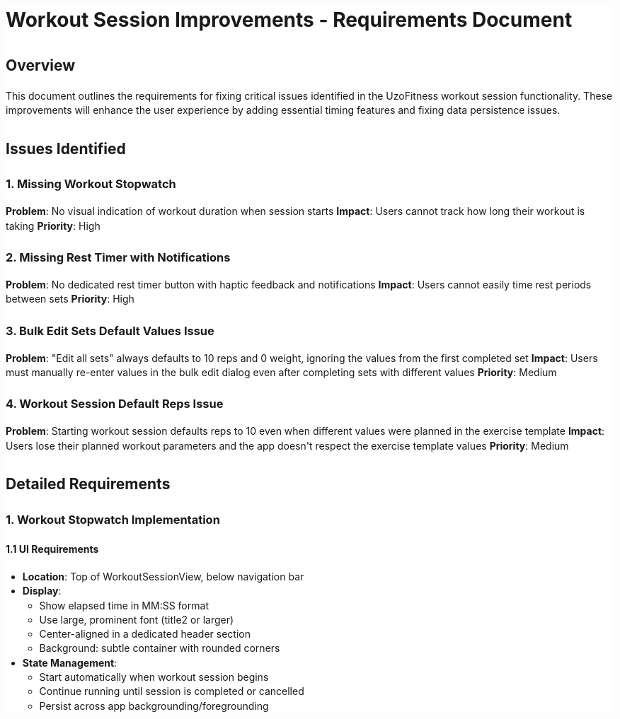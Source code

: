 # Workout Session Improvements - Requirements Document

## Overview
This document outlines the requirements for fixing critical issues identified in the UzoFitness workout session functionality. These improvements will enhance the user experience by adding essential timing features and fixing data persistence issues.

## Issues Identified

### 1. Missing Workout Stopwatch
**Problem**: No visual indication of workout duration when session starts
**Impact**: Users cannot track how long their workout is taking
**Priority**: High

### 2. Missing Rest Timer with Notifications
**Problem**: No dedicated rest timer button with haptic feedback and notifications
**Impact**: Users cannot easily time rest periods between sets
**Priority**: High

### 3. Bulk Edit Sets Default Values Issue
**Problem**: "Edit all sets" always defaults to 10 reps and 0 weight, ignoring the values from the first completed set
**Impact**: Users must manually re-enter values in the bulk edit dialog even after completing sets with different values
**Priority**: Medium

### 4. Workout Session Default Reps Issue
**Problem**: Starting workout session defaults reps to 10 even when different values were planned in the exercise template
**Impact**: Users lose their planned workout parameters and the app doesn't respect the exercise template values
**Priority**: Medium

## Detailed Requirements

### 1. Workout Stopwatch Implementation

#### 1.1 UI Requirements
- **Location**: Top of WorkoutSessionView, below navigation bar
- **Display**: 
  - Show elapsed time in MM:SS format
  - Use large, prominent font (title2 or larger)
  - Center-aligned in a dedicated header section
  - Background: subtle container with rounded corners
- **State Management**:
  - Start automatically when workout session begins
  - Continue running until session is completed or cancelled
  - Persist across app backgrounding/foregrounding
